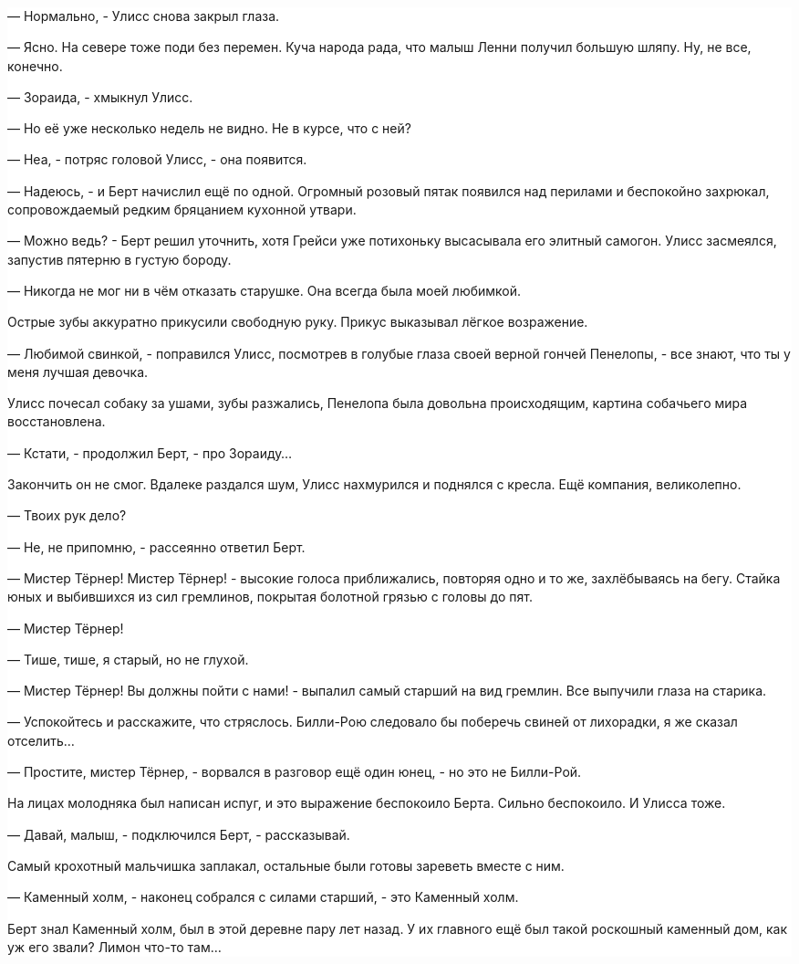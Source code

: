— Нормально, - Улисс снова закрыл глаза.

— Ясно. На севере тоже поди без перемен. Куча народа рада, что малыш Ленни получил большую шляпу. Ну, не все, конечно.

— Зораида, - хмыкнул Улисс.

— Но её уже несколько недель не видно. Не в курсе, что с ней?

— Неа, - потряс головой Улисс, - она появится.

— Надеюсь, - и Берт начислил ещё по одной. Огромный розовый пятак появился над перилами и беспокойно захрюкал, сопровождаемый редким бряцанием кухонной утвари.

— Можно ведь? - Берт решил уточнить, хотя Грейси уже потихоньку высасывала его элитный самогон. Улисс засмеялся, запустив пятерню в густую бороду.

— Никогда не мог ни в чём отказать старушке. Она всегда была моей любимкой.

Острые зубы аккуратно прикусили свободную руку. Прикус выказывал лёгкое возражение.


— Любимой свинкой, - поправился Улисс, посмотрев в голубые глаза своей верной гончей Пенелопы, - все знают, что ты у меня лучшая девочка.

Улисс почесал собаку за ушами, зубы разжались, Пенелопа была довольна происходящим, картина собачьего мира восстановлена.

— Кстати, - продолжил Берт, - про Зораиду…

Закончить он не смог. Вдалеке раздался шум, Улисс нахмурился и поднялся с кресла. Ещё компания, великолепно.


— Твоих рук дело?

— Не, не припомню, - рассеянно ответил Берт.

— Мистер Тёрнер! Мистер Тёрнер! - высокие голоса приближались, повторяя одно и то же, захлёбываясь на бегу. Стайка юных и выбившихся из сил гремлинов, покрытая болотной грязью с головы до пят.

— Мистер Тёрнер!

— Тише, тише, я старый, но не глухой.

— Мистер Тёрнер! Вы должны пойти с нами! - выпалил самый старший на вид гремлин. Все выпучили глаза на старика.

— Успокойтесь и расскажите, что стряслось. Билли-Рою следовало бы поберечь свиней от лихорадки, я же сказал отселить…

— Простите, мистер Тёрнер, - ворвался в разговор ещё один юнец, - но это не Билли-Рой.

На лицах молодняка был написан испуг, и это выражение беспокоило Берта. Сильно беспокоило. И Улисса тоже.


— Давай, малыш, - подключился Берт, - рассказывай.

Самый крохотный мальчишка заплакал, остальные были готовы зареветь вместе с ним.

— Каменный холм, - наконец собрался с силами старший, - это Каменный холм.

Берт знал Каменный холм, был в этой деревне пару лет назад. У их главного ещё был такой роскошный каменный дом, как уж его звали? Лимон что-то там…
